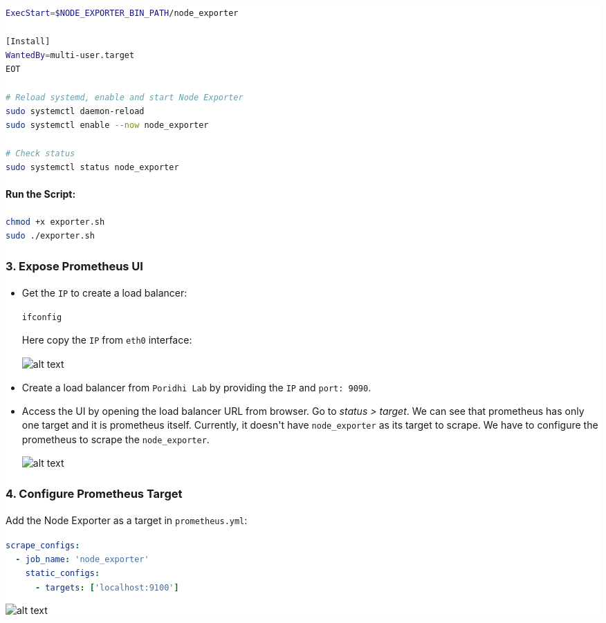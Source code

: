 ```bash
ExecStart=$NODE_EXPORTER_BIN_PATH/node_exporter

[Install]
WantedBy=multi-user.target
EOT

# Reload systemd, enable and start Node Exporter
sudo systemctl daemon-reload
sudo systemctl enable --now node_exporter

# Check status
sudo systemctl status node_exporter
```

#### **Run the Script:**

```bash
chmod +x exporter.sh
sudo ./exporter.sh
```


### **3. Expose Prometheus UI**

- Get the `IP` to create a load balancer:

  ```bash
  ifconfig
  ```

  Here copy the `IP` from `eth0` interface:

  ![alt text](https://github.com/poridhiEng/poridhi-labs/blob/main/Poridhi%20Labs/Observability%20and%20Monitoring/Prometheus%20Labs/Lab%2017/images/image.png?raw=true)

- Create a load balancer from `Poridhi Lab` by providing the `IP` and `port: 9090`.


- Access the UI by opening the load balancer URL from browser. Go to *status > target*. We can see that prometheus has only one target and it is prometheus itself. Currently, it doesn't have `node_exporter` as its target to scrape. We have to configure the prometheus to scrape the `node_exporter`. 

  ![alt text](https://github.com/poridhiEng/poridhi-labs/blob/main/Poridhi%20Labs/Observability%20and%20Monitoring/Prometheus%20Labs/Lab%2017/images/image-1.png?raw=true)


### **4. Configure Prometheus Target**

Add the Node Exporter as a target in `prometheus.yml`:

```yaml
scrape_configs:
  - job_name: 'node_exporter'
    static_configs:
      - targets: ['localhost:9100']
```

![alt text](https://github.com/poridhiEng/poridhi-labs/blob/main/Poridhi%20Labs/Observability%20and%20Monitoring/Prometheus%20Labs/Lab%2017/images/image-2.png?raw=true)
